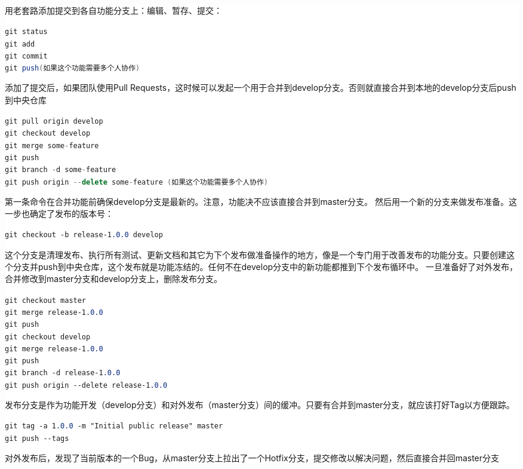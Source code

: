 用老套路添加提交到各自功能分支上：编辑、暂存、提交：



```csharp
git status
git add
git commit
git push(如果这个功能需要多个人协作)
```

添加了提交后，如果团队使用Pull Requests，这时候可以发起一个用于合并到develop分支。否则就直接合并到本地的develop分支后push到中央仓库



```cpp
git pull origin develop
git checkout develop
git merge some-feature
git push
git branch -d some-feature
git push origin --delete some-feature (如果这个功能需要多个人协作) 
```

第一条命令在合并功能前确保develop分支是最新的。注意，功能决不应该直接合并到master分支。
 然后用一个新的分支来做发布准备。这一步也确定了发布的版本号：



```css
git checkout -b release-1.0.0 develop
```

这个分支是清理发布、执行所有测试、更新文档和其它为下个发布做准备操作的地方，像是一个专门用于改善发布的功能分支。只要创建这个分支并push到中央仓库，这个发布就是功能冻结的。任何不在develop分支中的新功能都推到下个发布循环中。
 一旦准备好了对外发布，合并修改到master分支和develop分支上，删除发布分支。



```css
git checkout master
git merge release-1.0.0
git push
git checkout develop
git merge release-1.0.0
git push
git branch -d release-1.0.0
git push origin --delete release-1.0.0
```

发布分支是作为功能开发（develop分支）和对外发布（master分支）间的缓冲。只要有合并到master分支，就应该打好Tag以方便跟踪。



```css
git tag -a 1.0.0 -m "Initial public release" master
git push --tags
```

对外发布后，发现了当前版本的一个Bug，从master分支上拉出了一个Hotfix分支，提交修改以解决问题，然后直接合并回master分支


